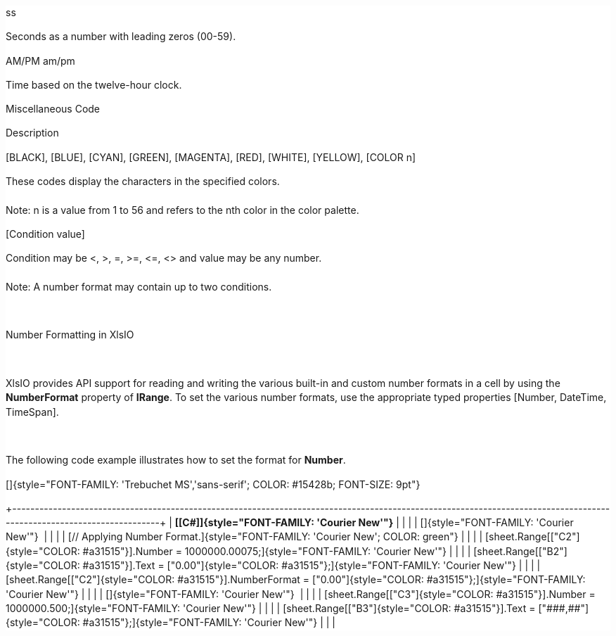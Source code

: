 ss

Seconds as a number with leading zeros (00-59).

AM/PM am/pm

Time based on the twelve-hour clock.

Miscellaneous Code

Description

\[BLACK\], \[BLUE\], \[CYAN\], \[GREEN\], \[MAGENTA\], \[RED\], \[WHITE\], \[YELLOW\], \[COLOR n\]

These codes display the characters in the specified colors.\
\
Note: n is a value from 1 to 56 and refers to the nth color in the color palette.

\[Condition value\]

Condition may be \<, \>, =, \>=, \<=, \<\> and value may be any number.\
\
Note: A number format may contain up to two conditions.

 

Number Formatting in XlsIO

 

XlsIO provides API support for reading and writing the various built-in and custom number formats in a cell by using the **NumberFormat** property of **IRange**. To set the various number formats, use the appropriate typed properties \[Number, DateTime, TimeSpan\].

 

The following code example illustrates how to set the format for **Number**.

[]{style="FONT-FAMILY: 'Trebuchet MS','sans-serif'; COLOR: #15428b; FONT-SIZE: 9pt"} 

+----------------------------------------------------------------------------------------------------------------------------------------------------------------------+
| **[\[C#\]]{style="FONT-FAMILY: 'Courier New'"}**                                                                                                                     |
|                                                                                                                                                                      |
| []{style="FONT-FAMILY: 'Courier New'"}                                                                                                                               |
|                                                                                                                                                                      |
| [// Applying Number Format.]{style="FONT-FAMILY: 'Courier New'; COLOR: green"}                                                                                       |
|                                                                                                                                                                      |
| [sheet.Range\[[\"C2\"]{style="COLOR: #a31515"}\].Number = 1000000.00075;]{style="FONT-FAMILY: 'Courier New'"}                                                        |
|                                                                                                                                                                      |
| [sheet.Range\[[\"B2\"]{style="COLOR: #a31515"}\].Text = [\"0.00\"]{style="COLOR: #a31515"};]{style="FONT-FAMILY: 'Courier New'"}                                     |
|                                                                                                                                                                      |
| [sheet.Range\[[\"C2\"]{style="COLOR: #a31515"}\].NumberFormat = [\"0.00\"]{style="COLOR: #a31515"};]{style="FONT-FAMILY: 'Courier New'"}                             |
|                                                                                                                                                                      |
| []{style="FONT-FAMILY: 'Courier New'"}                                                                                                                               |
|                                                                                                                                                                      |
| [sheet.Range\[[\"C3\"]{style="COLOR: #a31515"}\].Number = 1000000.500;]{style="FONT-FAMILY: 'Courier New'"}                                                          |
|                                                                                                                                                                      |
| [sheet.Range\[[\"B3\"]{style="COLOR: #a31515"}\].Text = [\"###,##\"]{style="COLOR: #a31515"};]{style="FONT-FAMILY: 'Courier New'"}                                   |
|                                                                                                                                                                      |